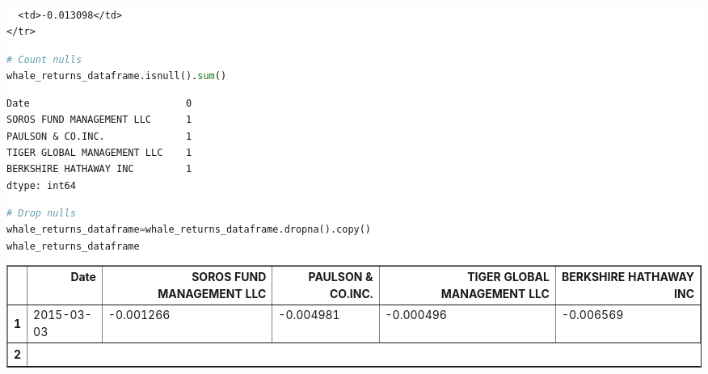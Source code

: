       <td>-0.013098</td>
    </tr>
  </tbody>
</table>
</div>




```python
# Count nulls
whale_returns_dataframe.isnull().sum()
```




    Date                           0
    SOROS FUND MANAGEMENT LLC      1
    PAULSON & CO.INC.              1
    TIGER GLOBAL MANAGEMENT LLC    1
    BERKSHIRE HATHAWAY INC         1
    dtype: int64




```python
# Drop nulls
whale_returns_dataframe=whale_returns_dataframe.dropna().copy()
whale_returns_dataframe
```




<div>
<style scoped>
    .dataframe tbody tr th:only-of-type {
        vertical-align: middle;
    }

    .dataframe tbody tr th {
        vertical-align: top;
    }

    .dataframe thead th {
        text-align: right;
    }
</style>
<table border="1" class="dataframe">
  <thead>
    <tr style="text-align: right;">
      <th></th>
      <th>Date</th>
      <th>SOROS FUND MANAGEMENT LLC</th>
      <th>PAULSON &amp; CO.INC.</th>
      <th>TIGER GLOBAL MANAGEMENT LLC</th>
      <th>BERKSHIRE HATHAWAY INC</th>
    </tr>
  </thead>
  <tbody>
    <tr>
      <th>1</th>
      <td>2015-03-03</td>
      <td>-0.001266</td>
      <td>-0.004981</td>
      <td>-0.000496</td>
      <td>-0.006569</td>
    </tr>
    <tr>
      <th>2</th>